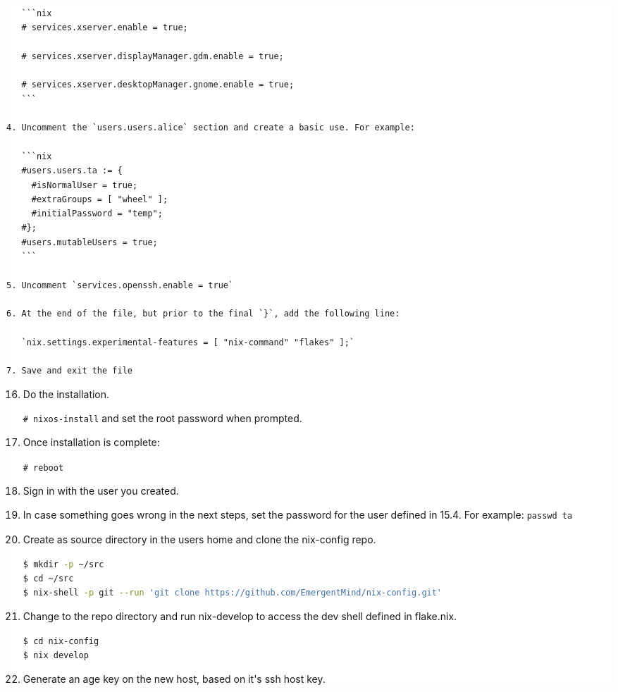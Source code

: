        ```nix
       # services.xserver.enable = true;

       # services.xserver.displayManager.gdm.enable = true;

       # services.xserver.desktopManager.gnome.enable = true;
       ```

    4. Uncomment the `users.users.alice` section and create a basic use. For example:

       ```nix
       #users.users.ta := {
         #isNormalUser = true;
         #extraGroups = [ "wheel" ];
         #initialPassword = "temp";
       #};
       #users.mutableUsers = true;
       ```

    5. Uncomment `services.openssh.enable = true`

    6. At the end of the file, but prior to the final `}`, add the following line:

       `nix.settings.experimental-features = [ "nix-command" "flakes" ];`

    7. Save and exit the file

16. Do the installation.

    `# nixos-install` and set the root password when prompted.

17. Once installation is complete:

    `# reboot`

18. Sign in with the user you created.
19. In case something goes wrong in the next steps, set the password for the user defined in 15.4. For example: `passwd ta`
20. Create as source directory in the users home and clone the nix-config repo.

    ```bash
    $ mkdir -p ~/src
    $ cd ~/src
    $ nix-shell -p git --run 'git clone https://github.com/EmergentMind/nix-config.git'
    ```

21. Change to the repo directory and run nix-develop to access the dev shell defined in flake.nix.

    ```bash
    $ cd nix-config
    $ nix develop
    ```

22. Generate an age key on the new host, based on it's ssh host key.
